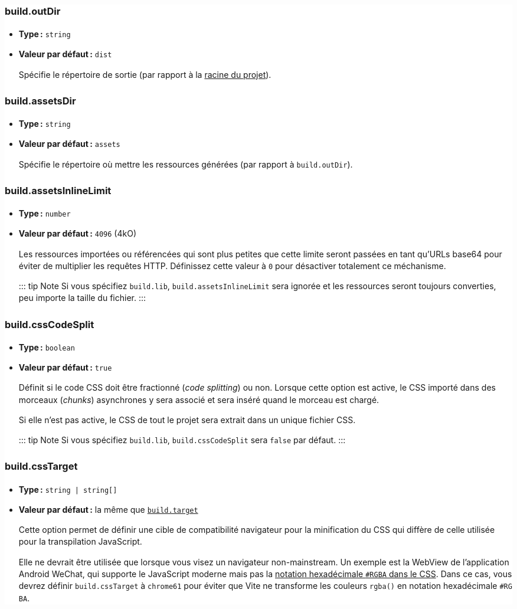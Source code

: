 ### build.outDir

- **Type :** `string`
- **Valeur par défaut :** `dist`

  Spécifie le répertoire de sortie (par rapport à la [racine du projet](/guide/#index-html-et-racine-du-projet)).

### build.assetsDir

- **Type :** `string`
- **Valeur par défaut :** `assets`

  Spécifie le répertoire où mettre les ressources générées (par rapport à `build.outDir`).

### build.assetsInlineLimit

- **Type :** `number`
- **Valeur par défaut :** `4096` (4kO)

  Les ressources importées ou référencées qui sont plus petites que cette limite seront passées en tant qu’URLs base64 pour éviter de multiplier les requêtes HTTP. Définissez cette valeur à `0` pour désactiver totalement ce méchanisme.

  ::: tip Note
  Si vous spécifiez `build.lib`, `build.assetsInlineLimit` sera ignorée et les ressources seront toujours converties, peu importe la taille du fichier.
  :::

### build.cssCodeSplit

- **Type :** `boolean`
- **Valeur par défaut :** `true`

  Définit si le code CSS doit être fractionné (_code splitting_) ou non. Lorsque cette option est active, le CSS importé dans des morceaux (_chunks_) asynchrones y sera associé et sera inséré quand le morceau est chargé.

  Si elle n’est pas active, le CSS de tout le projet sera extrait dans un unique fichier CSS.

  ::: tip Note
  Si vous spécifiez `build.lib`, `build.cssCodeSplit` sera `false` par défaut.
  :::

### build.cssTarget

- **Type :** `string | string[]`
- **Valeur par défaut :** la même que [`build.target`](/config/#build-target)

  Cette option permet de définir une cible de compatibilité navigateur pour la minification du CSS qui diffère de celle utilisée pour la transpilation JavaScript.

  Elle ne devrait être utilisée que lorsque vous visez un navigateur non-mainstream.
  Un exemple est la WebView de l’application Android WeChat, qui supporte le JavaScript moderne mais pas la [notation  hexadécimale `#RGBA` dans le CSS](https://developer.mozilla.org/fr/docs/Web/CSS/color_value#les_couleurs_rgb).
  Dans ce cas, vous devrez définir `build.cssTarget` à `chrome61` pour éviter que Vite ne transforme les couleurs `rgba()` en notation hexadécimale `#RGBA`.
